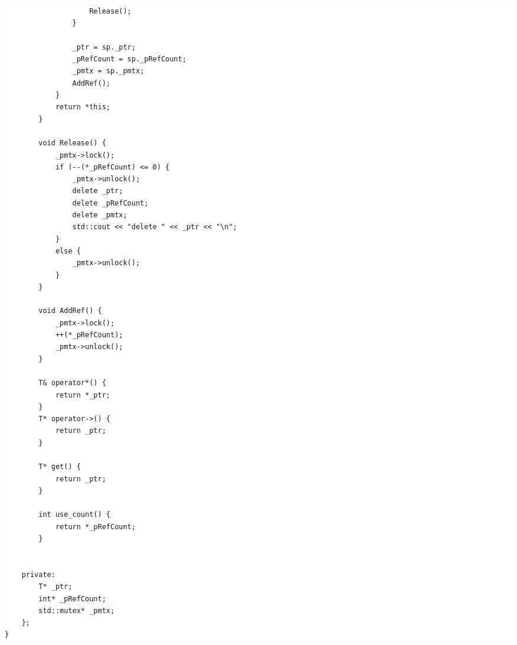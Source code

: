 ```
                    Release();
                }

                _ptr = sp._ptr;
                _pRefCount = sp._pRefCount;
                _pmtx = sp._pmtx;
                AddRef();
            }
            return *this;
        }

        void Release() {
            _pmtx->lock();
            if (--(*_pRefCount) <= 0) {
                _pmtx->unlock();
                delete _ptr;
                delete _pRefCount;
                delete _pmtx;
                std::cout << "delete " << _ptr << "\n";
            }
            else {
                _pmtx->unlock();
            }
        }

        void AddRef() {
            _pmtx->lock();
            ++(*_pRefCount);
            _pmtx->unlock();
        }
        
        T& operator*() {
            return *_ptr;
        }
        T* operator->() {
            return _ptr;
        }

        T* get() {
            return _ptr;
        }

        int use_count() {
            return *_pRefCount;
        }


    private:
        T* _ptr;
        int* _pRefCount;
        std::mutex* _pmtx;
    };
}
```
